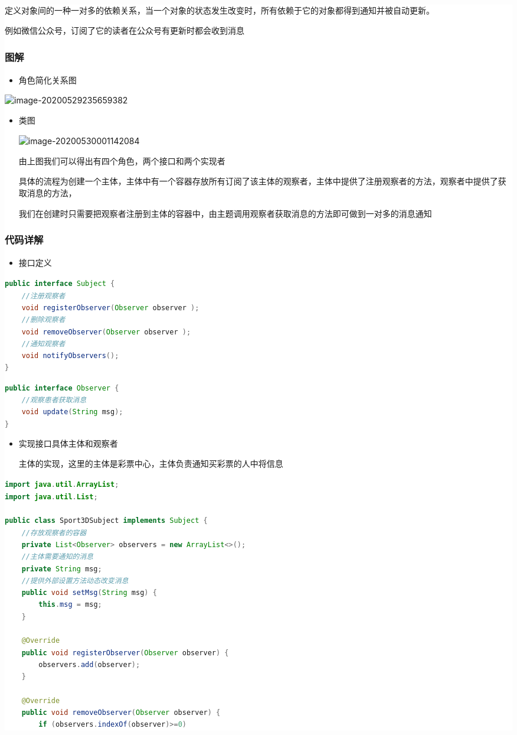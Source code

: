 定义对象间的一种一对多的依赖关系，当一个对象的状态发生改变时，所有依赖于它的对象都得到通知并被自动更新。

例如微信公众号，订阅了它的读者在公众号有更新时都会收到消息

### 图解

- 角色简化关系图

![image-20200529235659382](https://lightforstar.oss-cn-shenzhen.aliyuncs.com/blog/image-20200529235659382.png)

- 类图

  ![image-20200530001142084](https://lightforstar.oss-cn-shenzhen.aliyuncs.com/blog/image-20200530001142084.png)

  由上图我们可以得出有四个角色，两个接口和两个实现者

  具体的流程为创建一个主体，主体中有一个容器存放所有订阅了该主体的观察者，主体中提供了注册观察者的方法，观察者中提供了获取消息的方法，

  我们在创建时只需要把观察者注册到主体的容器中，由主题调用观察者获取消息的方法即可做到一对多的消息通知

  

### 代码详解

- 接口定义

```java
public interface Subject {
    //注册观察者
    void registerObserver(Observer observer );
    //删除观察者
    void removeObserver(Observer observer );
    //通知观察者
    void notifyObservers();
}
```

```java
public interface Observer {
    //观察患者获取消息
    void update(String msg);
}
```

- 实现接口具体主体和观察者

  主体的实现，这里的主体是彩票中心，主体负责通知买彩票的人中将信息

```java
import java.util.ArrayList;
import java.util.List;

public class Sport3DSubject implements Subject {
    //存放观察者的容器
    private List<Observer> observers = new ArrayList<>();
    //主体需要通知的消息
    private String msg;
    //提供外部设置方法动态改变消息
    public void setMsg(String msg) {
        this.msg = msg;
    }

    @Override
    public void registerObserver(Observer observer) {
        observers.add(observer);
    }

    @Override
    public void removeObserver(Observer observer) {
        if (observers.indexOf(observer)>=0)
```